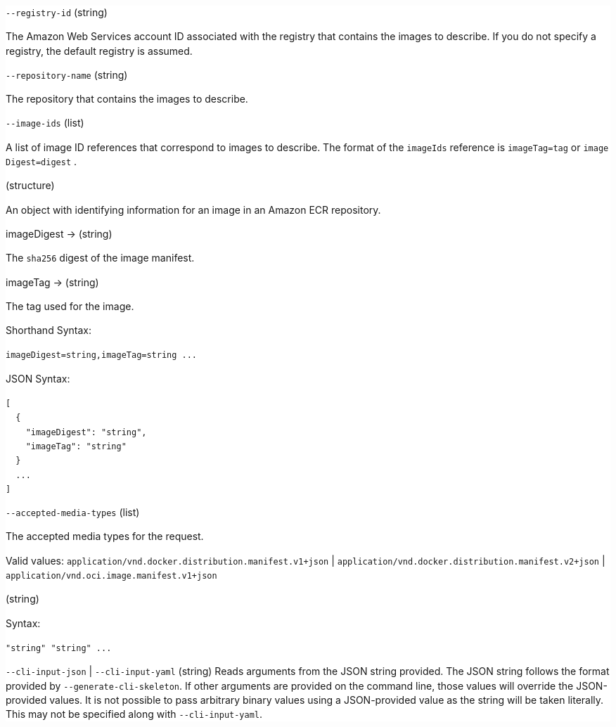 `--registry-id` (string)

The Amazon Web Services account ID associated with the registry that contains the images to describe. If you do not specify a registry, the default registry is assumed.

`--repository-name` (string)

The repository that contains the images to describe.

`--image-ids` (list)

A list of image ID references that correspond to images to describe. The format of the `imageIds` reference is `imageTag=tag` or `imageDigest=digest` .

(structure)

An object with identifying information for an image in an Amazon ECR repository.

imageDigest -> (string)

The `sha256` digest of the image manifest.

imageTag -> (string)

The tag used for the image.

Shorthand Syntax:

```
imageDigest=string,imageTag=string ...
```

JSON Syntax:

```
[
  {
    "imageDigest": "string",
    "imageTag": "string"
  }
  ...
]
```

`--accepted-media-types` (list)

The accepted media types for the request.

Valid values: `application/vnd.docker.distribution.manifest.v1+json` | `application/vnd.docker.distribution.manifest.v2+json` | `application/vnd.oci.image.manifest.v1+json`

(string)

Syntax:

```
"string" "string" ...
```

`--cli-input-json` | `--cli-input-yaml` (string)
Reads arguments from the JSON string provided. The JSON string follows the format provided by `--generate-cli-skeleton`. If other arguments are provided on the command line, those values will override the JSON-provided values. It is not possible to pass arbitrary binary values using a JSON-provided value as the string will be taken literally. This may not be specified along with `--cli-input-yaml`.
